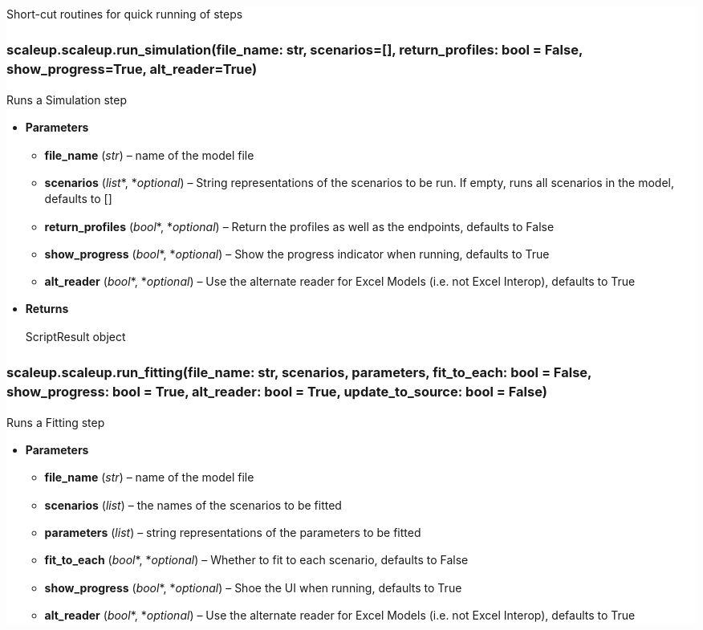 Short-cut routines for quick running of steps


### scaleup.scaleup.run_simulation(file_name: str, scenarios=[], return_profiles: bool = False, show_progress=True, alt_reader=True)
Runs a Simulation step


* **Parameters**

    
    * **file_name** (*str*) – name of the model file


    * **scenarios** (*list**, **optional*) – String representations of the scenarios to be run. If empty, runs all scenarios in the model, defaults to []


    * **return_profiles** (*bool**, **optional*) – Return the profiles as well as the endpoints, defaults to False


    * **show_progress** (*bool**, **optional*) – Show the progress indicator when running, defaults to True


    * **alt_reader** (*bool**, **optional*) – Use the alternate reader for Excel Models (i.e. not Excel Interop), defaults to True



* **Returns**

    ScriptResult object


### scaleup.scaleup.run_fitting(file_name: str, scenarios, parameters, fit_to_each: bool = False, show_progress: bool = True, alt_reader: bool = True, update_to_source: bool = False)
Runs a Fitting step


* **Parameters**

    
    * **file_name** (*str*) – name of the model file


    * **scenarios** (*list*) – the names of the scenarios to be fitted


    * **parameters** (*list*) – string representations of the parameters to be fitted


    * **fit_to_each** (*bool**, **optional*) – Whether to fit to each scenario, defaults to False


    * **show_progress** (*bool**, **optional*) – Shoe the UI when running, defaults to True


    * **alt_reader** (*bool**, **optional*) – Use the alternate reader for Excel Models (i.e. not Excel Interop), defaults to True
